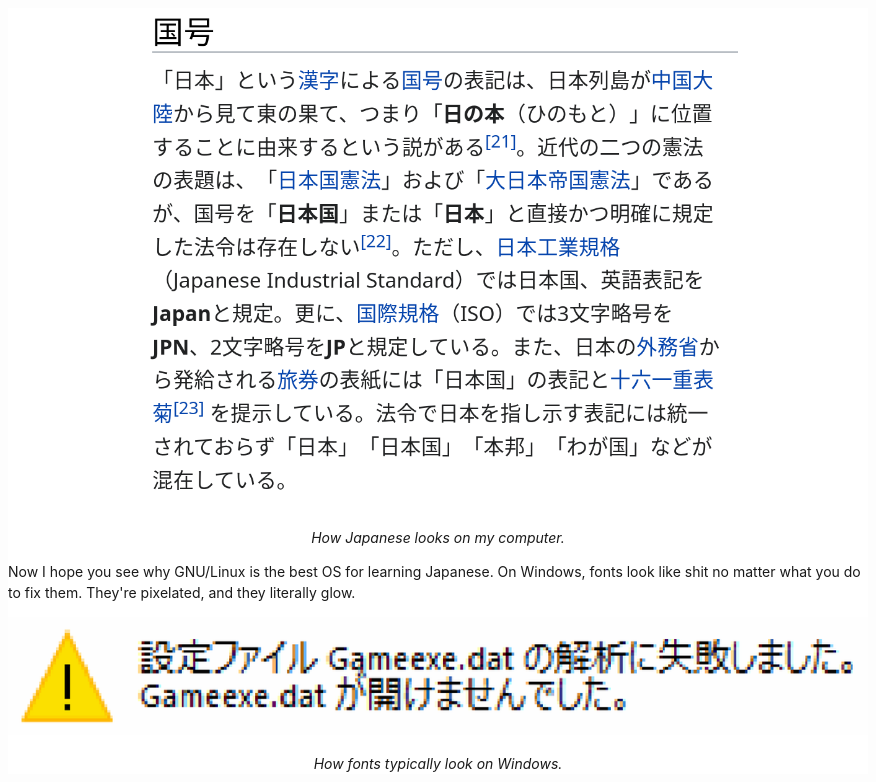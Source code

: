 <p align="center"><img style="width: 600px;" src="img/japanese_text.webp"></p>
<p align="center"><i>How Japanese looks on my computer.</i></p>

Now I hope you see why GNU/Linux is the best OS for learning Japanese.
On Windows, fonts look like shit no matter what you do to fix them.
They're pixelated, and they literally glow.

<p align="center"><img alt="comparison" src="img/windows_ui_example.webp"></p>
<p align="center"><i>How fonts typically look on Windows.</i></p>
